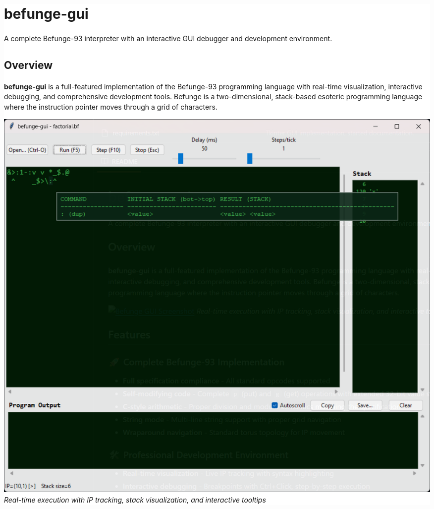 # befunge-gui

A complete Befunge-93 interpreter with an interactive GUI debugger and development environment.

## Overview

**befunge-gui** is a full-featured implementation of the Befunge-93 programming language with real-time visualization, interactive debugging, and comprehensive development tools. Befunge is a two-dimensional, stack-based esoteric programming language where the instruction pointer moves through a grid of characters.

![Befunge GUI Screenshot](docs/befunge-93.png)
*Real-time execution with IP tracking, stack visualization, and interactive tooltips*
